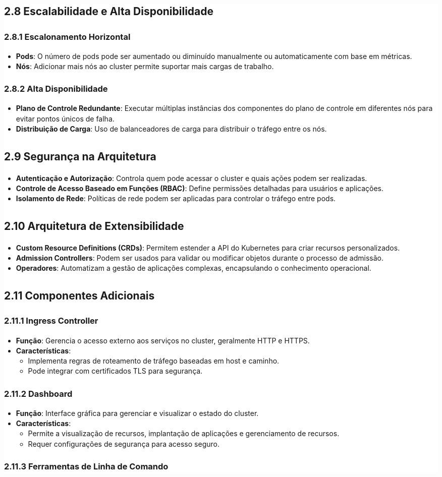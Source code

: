 ## 2.8 Escalabilidade e Alta Disponibilidade

### 2.8.1 Escalonamento Horizontal

- **Pods**: O número de pods pode ser aumentado ou diminuído manualmente ou automaticamente com base em métricas.
- **Nós**: Adicionar mais nós ao cluster permite suportar mais cargas de trabalho.

### 2.8.2 Alta Disponibilidade

- **Plano de Controle Redundante**: Executar múltiplas instâncias dos componentes do plano de controle em diferentes nós para evitar pontos únicos de falha.
- **Distribuição de Carga**: Uso de balanceadores de carga para distribuir o tráfego entre os nós.

## 2.9 Segurança na Arquitetura

- **Autenticação e Autorização**: Controla quem pode acessar o cluster e quais ações podem ser realizadas.
- **Controle de Acesso Baseado em Funções (RBAC)**: Define permissões detalhadas para usuários e aplicações.
- **Isolamento de Rede**: Políticas de rede podem ser aplicadas para controlar o tráfego entre pods.

## 2.10 Arquitetura de Extensibilidade

- **Custom Resource Definitions (CRDs)**: Permitem estender a API do Kubernetes para criar recursos personalizados.
- **Admission Controllers**: Podem ser usados para validar ou modificar objetos durante o processo de admissão.
- **Operadores**: Automatizam a gestão de aplicações complexas, encapsulando o conhecimento operacional.

## 2.11 Componentes Adicionais

### 2.11.1 Ingress Controller

- **Função**: Gerencia o acesso externo aos serviços no cluster, geralmente HTTP e HTTPS.
- **Características**:
  - Implementa regras de roteamento de tráfego baseadas em host e caminho.
  - Pode integrar com certificados TLS para segurança.

### 2.11.2 Dashboard

- **Função**: Interface gráfica para gerenciar e visualizar o estado do cluster.
- **Características**:
  - Permite a visualização de recursos, implantação de aplicações e gerenciamento de recursos.
  - Requer configurações de segurança para acesso seguro.

### 2.11.3 Ferramentas de Linha de Comando
